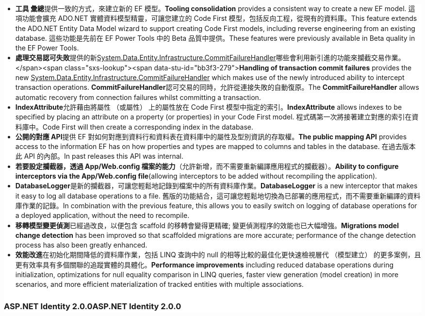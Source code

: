 - <span data-ttu-id="bb3f3-276">**工具 彙總**提供一致的方式，來建立新的 EF 模型。</span><span class="sxs-lookup"><span data-stu-id="bb3f3-276">**Tooling consolidation** provides a consistent way to create a new EF model.</span></span> <span data-ttu-id="bb3f3-277">這項功能會擴充 ADO.NET 實體資料模型精靈，可讓您建立的 Code First 模型，包括反向工程，從現有的資料庫。</span><span class="sxs-lookup"><span data-stu-id="bb3f3-277">This feature extends the ADO.NET Entity Data Model wizard to support creating Code First models, including reverse engineering from an existing database.</span></span> <span data-ttu-id="bb3f3-278">這些功能是先前在 EF Power Tools 中的 Beta 品質中提供。</span><span class="sxs-lookup"><span data-stu-id="bb3f3-278">These features were previously available in Beta quality in the EF Power Tools.</span></span>
- <span data-ttu-id="bb3f3-279">**處理交易認可失敗**提供的新[System.Data.Entity.Infrastructure.CommitFailureHandler](https://msdn.microsoft.com/library/system.data.entity.infrastructure.commitfailurehandler(v=vs.113).aspx)哪些會利用新引進的功能來攔截交易作業。</span><span class="sxs-lookup"><span data-stu-id="bb3f3-279">**Handling of transaction commit failures** provides the new [System.Data.Entity.Infrastructure.CommitFailureHandler](https://msdn.microsoft.com/library/system.data.entity.infrastructure.commitfailurehandler(v=vs.113).aspx) which makes use of the newly introduced ability to intercept transaction operations.</span></span> <span data-ttu-id="bb3f3-280">**CommitFailureHandler**認可交易的同時，允許從連接失敗的自動復原。</span><span class="sxs-lookup"><span data-stu-id="bb3f3-280">The **CommitFailureHandler** allows automatic recovery from connection failures whilst committing a transaction.</span></span>
- <span data-ttu-id="bb3f3-281">**IndexAttribute**允許藉由將屬性 （或屬性） 上的屬性放在 Code First 模型中指定的索引。</span><span class="sxs-lookup"><span data-stu-id="bb3f3-281">**IndexAttribute** allows indexes to be specified by placing an attribute on a property (or properties) in your Code First model.</span></span> <span data-ttu-id="bb3f3-282">程式碼第一次將接著建立對應的索引在資料庫中。</span><span class="sxs-lookup"><span data-stu-id="bb3f3-282">Code First will then create a corresponding index in the database.</span></span>
- <span data-ttu-id="bb3f3-283">**公開的對應 API**提供 EF 對如何對應到資料行和資料表在資料庫中的屬性及型別資訊的存取權。</span><span class="sxs-lookup"><span data-stu-id="bb3f3-283">**The public mapping API** provides access to the information EF has on how properties and types are mapped to columns and tables in the database.</span></span> <span data-ttu-id="bb3f3-284">在過去版本此 API 的內部。</span><span class="sxs-lookup"><span data-stu-id="bb3f3-284">In past releases this API was internal.</span></span>
- <span data-ttu-id="bb3f3-285">**若要設定攔截器，透過 App/Web.config 檔案的能力**（允許新增，而不需要重新編譯應用程式的攔截器）。</span><span class="sxs-lookup"><span data-stu-id="bb3f3-285">**Ability to configure interceptors via the App/Web.config file**(allowing interceptors to be added without recompiling the application).</span></span>
- <span data-ttu-id="bb3f3-286">**DatabaseLogger**是新的攔截器，可讓您輕鬆地記錄到檔案中的所有資料庫作業。</span><span class="sxs-lookup"><span data-stu-id="bb3f3-286">**DatabaseLogger** is a new interceptor that makes it easy to log all database operations to a file.</span></span> <span data-ttu-id="bb3f3-287">舊版的功能結合，這可讓您輕鬆地切換為已部署的應用程式，而不需要重新編譯的資料庫作業的記錄。</span><span class="sxs-lookup"><span data-stu-id="bb3f3-287">In combination with the previous feature, this allows you to easily switch on logging of database operations for a deployed application, without the need to recompile.</span></span>
- <span data-ttu-id="bb3f3-288">**移轉模型變更偵測**已經過改良，以便包含 scaffold 的移轉會變得更精確; 變更偵測程序的效能也已大幅增強。</span><span class="sxs-lookup"><span data-stu-id="bb3f3-288">**Migrations model change detection** has been improved so that scaffolded migrations are more accurate; performance of the change detection process has also been greatly enhanced.</span></span>
- <span data-ttu-id="bb3f3-289">**效能改進**在初始化期間降低的資料庫作業，包括 LINQ 查詢中的 null 的相等比較的最佳化更快速檢視層代 （模型建立） 的更多案例，且更有效率具有多個關聯的追蹤實體的具體化。</span><span class="sxs-lookup"><span data-stu-id="bb3f3-289">**Performance improvements** including reduced database operations during initialization, optimizations for null equality comparison in LINQ queries, faster view generation (model creation) in more scenarios, and more efficient materialization of tracked entities with multiple associations.</span></span>

<a id="identity"></a>
### <a name="aspnet-identity-200"></a><span data-ttu-id="bb3f3-290">ASP.NET Identity 2.0.0</span><span class="sxs-lookup"><span data-stu-id="bb3f3-290">ASP.NET Identity 2.0.0</span></span>
